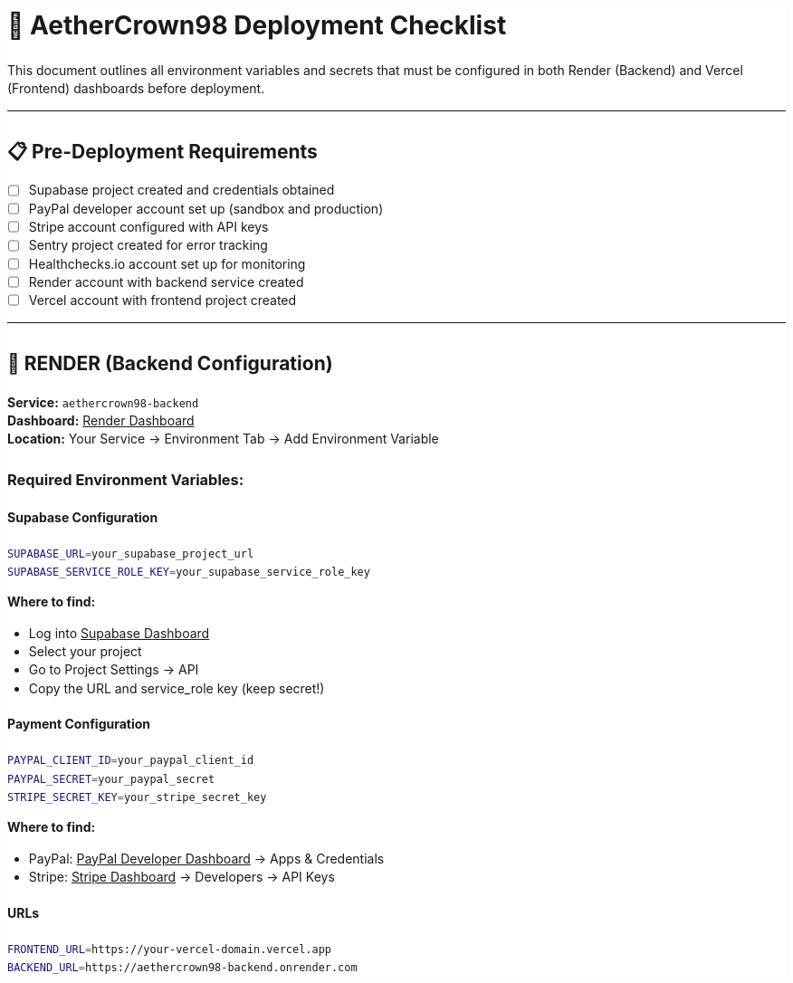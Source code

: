 # 🚀 AetherCrown98 Deployment Checklist

This document outlines all environment variables and secrets that must be configured in both Render (Backend) and Vercel (Frontend) dashboards before deployment.

---

## 📋 Pre-Deployment Requirements

- [ ] Supabase project created and credentials obtained
- [ ] PayPal developer account set up (sandbox and production)
- [ ] Stripe account configured with API keys
- [ ] Sentry project created for error tracking
- [ ] Healthchecks.io account set up for monitoring
- [ ] Render account with backend service created
- [ ] Vercel account with frontend project created

---

## 🔹 RENDER (Backend Configuration)

**Service:** `aethercrown98-backend`  
**Dashboard:** [Render Dashboard](https://dashboard.render.com)  
**Location:** Your Service → Environment Tab → Add Environment Variable

### Required Environment Variables:

#### Supabase Configuration
```bash
SUPABASE_URL=your_supabase_project_url
SUPABASE_SERVICE_ROLE_KEY=your_supabase_service_role_key
```
**Where to find:**
- Log into [Supabase Dashboard](https://supabase.com/dashboard)
- Select your project
- Go to Project Settings → API
- Copy the URL and service_role key (keep secret!)

#### Payment Configuration
```bash
PAYPAL_CLIENT_ID=your_paypal_client_id
PAYPAL_SECRET=your_paypal_secret
STRIPE_SECRET_KEY=your_stripe_secret_key
```
**Where to find:**
- PayPal: [PayPal Developer Dashboard](https://developer.paypal.com/dashboard/) → Apps & Credentials
- Stripe: [Stripe Dashboard](https://dashboard.stripe.com) → Developers → API Keys

#### URLs
```bash
FRONTEND_URL=https://your-vercel-domain.vercel.app
BACKEND_URL=https://aethercrown98-backend.onrender.com
```
